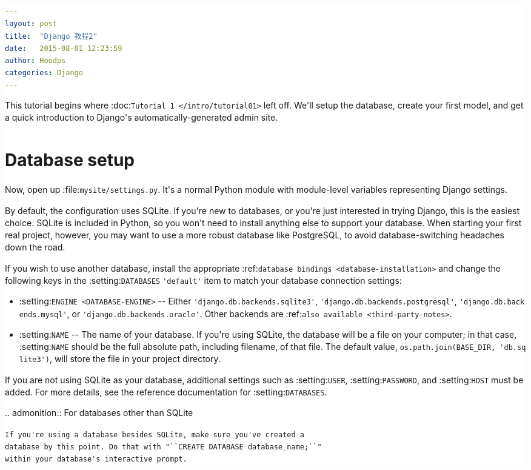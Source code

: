 ```yaml
---
layout: post
title:  "Django 教程2"
date:   2015-08-01 12:23:59
author: Hoodps
categories: Django
---
```



This tutorial begins where :doc:`Tutorial 1 </intro/tutorial01>` left off.
We'll setup the database, create your first model, and get a quick introduction
to Django's automatically-generated admin site.

Database setup
==============

Now, open up :file:`mysite/settings.py`. It's a normal Python module with
module-level variables representing Django settings.

By default, the configuration uses SQLite. If you're new to databases, or
you're just interested in trying Django, this is the easiest choice. SQLite is
included in Python, so you won't need to install anything else to support your
database. When starting your first real project, however, you may want to use a
more robust database like PostgreSQL, to avoid database-switching headaches
down the road.

If you wish to use another database, install the appropriate :ref:`database
bindings <database-installation>` and change the following keys in the
:setting:`DATABASES` ``'default'`` item to match your database connection
settings:

* :setting:`ENGINE <DATABASE-ENGINE>` -- Either
  ``'django.db.backends.sqlite3'``,
  ``'django.db.backends.postgresql'``,
  ``'django.db.backends.mysql'``, or
  ``'django.db.backends.oracle'``. Other backends are :ref:`also available
  <third-party-notes>`.

* :setting:`NAME` -- The name of your database. If you're using SQLite, the
  database will be a file on your computer; in that case, :setting:`NAME`
  should be the full absolute path, including filename, of that file. The
  default value, ``os.path.join(BASE_DIR, 'db.sqlite3')``, will store the file
  in your project directory.

If you are not using SQLite as your database, additional settings such as
:setting:`USER`, :setting:`PASSWORD`, and :setting:`HOST` must be added.
For more details, see the reference documentation for :setting:`DATABASES`.

.. admonition:: For databases other than SQLite

    If you're using a database besides SQLite, make sure you've created a
    database by this point. Do that with "``CREATE DATABASE database_name;``"
    within your database's interactive prompt.
